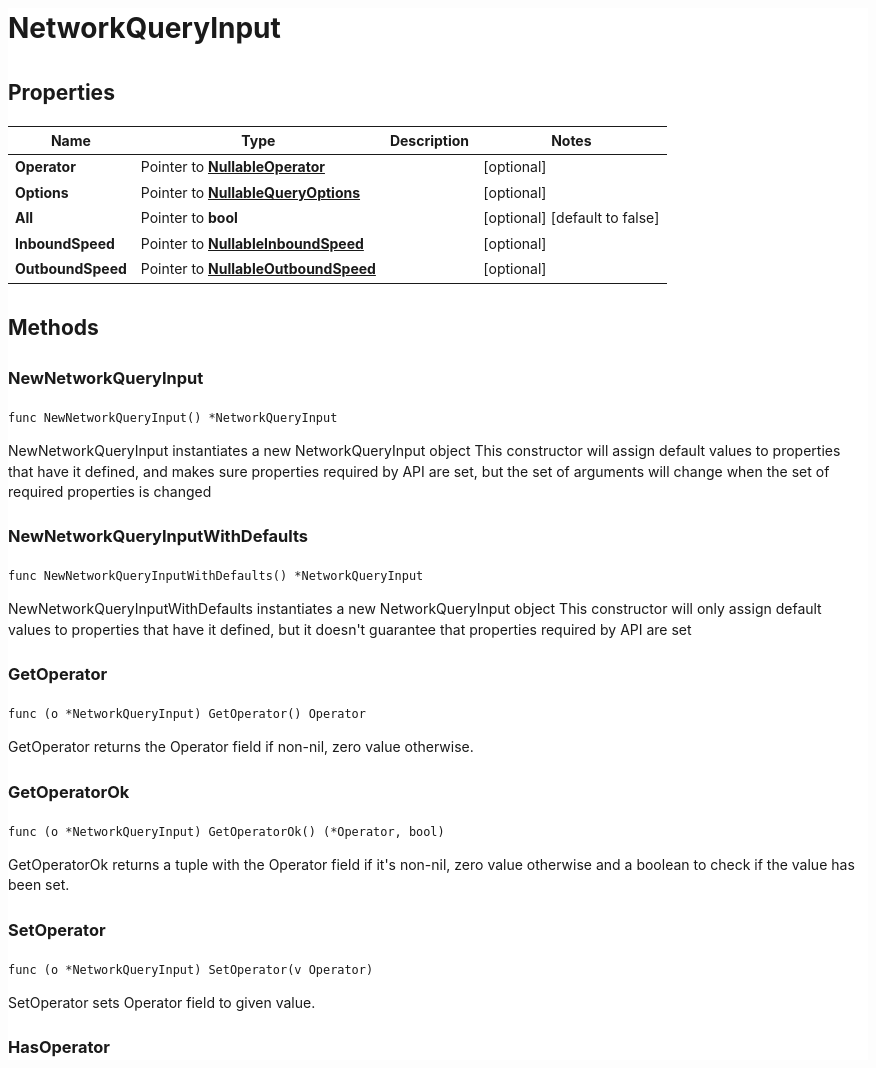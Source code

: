 # NetworkQueryInput

## Properties

Name | Type | Description | Notes
------------ | ------------- | ------------- | -------------
**Operator** | Pointer to [**NullableOperator**](Operator.md) |  | [optional] 
**Options** | Pointer to [**NullableQueryOptions**](QueryOptions.md) |  | [optional] 
**All** | Pointer to **bool** |  | [optional] [default to false]
**InboundSpeed** | Pointer to [**NullableInboundSpeed**](InboundSpeed.md) |  | [optional] 
**OutboundSpeed** | Pointer to [**NullableOutboundSpeed**](OutboundSpeed.md) |  | [optional] 

## Methods

### NewNetworkQueryInput

`func NewNetworkQueryInput() *NetworkQueryInput`

NewNetworkQueryInput instantiates a new NetworkQueryInput object
This constructor will assign default values to properties that have it defined,
and makes sure properties required by API are set, but the set of arguments
will change when the set of required properties is changed

### NewNetworkQueryInputWithDefaults

`func NewNetworkQueryInputWithDefaults() *NetworkQueryInput`

NewNetworkQueryInputWithDefaults instantiates a new NetworkQueryInput object
This constructor will only assign default values to properties that have it defined,
but it doesn't guarantee that properties required by API are set

### GetOperator

`func (o *NetworkQueryInput) GetOperator() Operator`

GetOperator returns the Operator field if non-nil, zero value otherwise.

### GetOperatorOk

`func (o *NetworkQueryInput) GetOperatorOk() (*Operator, bool)`

GetOperatorOk returns a tuple with the Operator field if it's non-nil, zero value otherwise
and a boolean to check if the value has been set.

### SetOperator

`func (o *NetworkQueryInput) SetOperator(v Operator)`

SetOperator sets Operator field to given value.

### HasOperator
